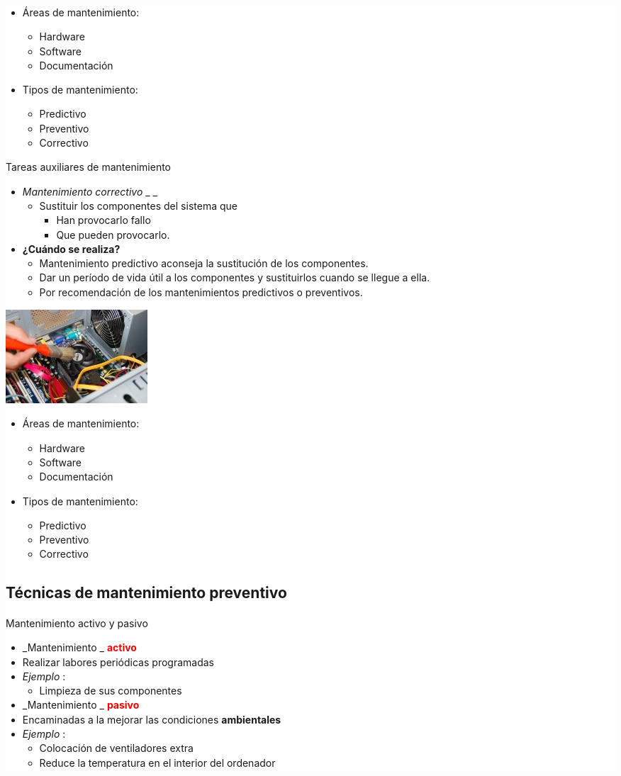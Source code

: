 * Áreas de mantenimiento:
  * Hardware
  * Software
  * Documentación

* Tipos de mantenimiento:
  * Predictivo
  * Preventivo
  * Correctivo

Tareas auxiliares de mantenimiento

* _Mantenimiento correctivo_  _ _
  * Sustituir los componentes del sistema que
    * Han provocarlo fallo
    * Que pueden provocarlo\.
* __¿Cuándo se realiza?__
  * Mantenimiento predictivo aconseja la sustitución de los componentes\.
  * Dar un período de vida útil a los componentes y sustituirlos cuando se llegue a ella\.
  * Por recomendación de los mantenimientos predictivos o preventivos\.

![](img/Teor%C3%ADa_UD09_Mantenimiento_de_equipos_%28II%299.jpg)

* Áreas de mantenimiento:
  * Hardware
  * Software
  * Documentación

* Tipos de mantenimiento:
  * Predictivo
  * Preventivo
  * Correctivo

## Técnicas de mantenimiento preventivo

Mantenimiento activo y pasivo

* _Mantenimiento _  <span style="color:#FF0000"> __activo__ </span>
* Realizar labores periódicas programadas
* _Ejemplo_ :
  * Limpieza de sus componentes
* _Mantenimiento _  <span style="color:#FF0000"> __pasivo__ </span>
* Encaminadas a la mejorar las condiciones  __ambientales__
* _Ejemplo_ :
  * Colocación de ventiladores extra
  * Reduce la temperatura en el interior del ordenador
